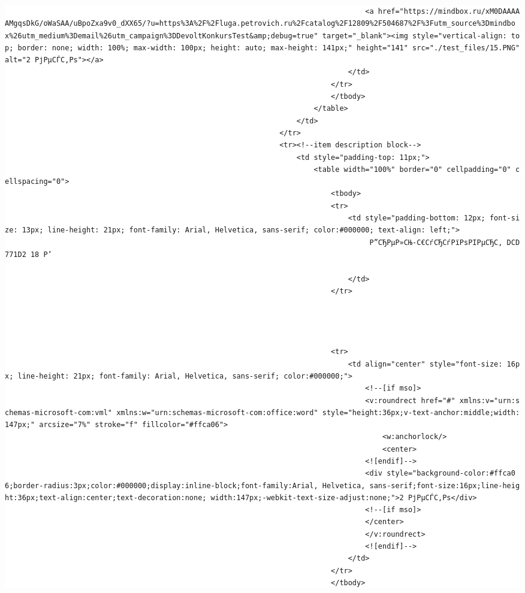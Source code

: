                                                                                         <a href="https://mindbox.ru/xM0DAAAAAMgqsDkG/oWaSAA/uBpoZxa9v0_dXX65/?u=https%3A%2F%2Fluga.petrovich.ru%2Fcatalog%2F12809%2F504687%2F%3Futm_source%3Dmindbox%26utm_medium%3Demail%26utm_campaign%3DDevoltKonkursTest&amp;debug=true" target="_blank"><img style="vertical-align: top; border: none; width: 100%; max-width: 100px; height: auto; max-height: 141px;" height="141" src="./test_files/15.PNG" alt="2 РјРµСЃС‚Рѕ"></a>
                                                                                    </td>
                                                                                </tr>
                                                                                </tbody>
                                                                            </table>
                                                                        </td>
                                                                    </tr>
                                                                    <tr><!--item description block-->
                                                                        <td style="padding-top: 11px;">
                                                                            <table width="100%" border="0" cellpadding="0" cellspacing="0">
                                                                                <tbody>
                                                                                <tr>
                                                                                    <td style="padding-bottom: 12px; font-size: 13px; line-height: 21px; font-family: Arial, Helvetica, sans-serif; color:#000000; text-align: left;">
                                                                                         Р”СЂРµР»СЊ-С€СѓСЂСѓРїРѕРІРµСЂС‚ DCD771D2 18 Р’
                                                                                     
                                                                                    </td>
                                                                                </tr>
                                                                                
                                                                               
                                                                               
                                                                               
                                                                                <tr>
                                                                                    <td align="center" style="font-size: 16px; line-height: 21px; font-family: Arial, Helvetica, sans-serif; color:#000000;">
                                                                                        <!--[if mso]>
                                                                                        <v:roundrect href="#" xmlns:v="urn:schemas-microsoft-com:vml" xmlns:w="urn:schemas-microsoft-com:office:word" style="height:36px;v-text-anchor:middle;width:147px;" arcsize="7%" stroke="f" fillcolor="#ffca06">
                                                                                            <w:anchorlock/>
                                                                                            <center>
                                                                                        <![endif]-->
                                                                                        <div style="background-color:#ffca06;border-radius:3px;color:#000000;display:inline-block;font-family:Arial, Helvetica, sans-serif;font-size:16px;line-height:36px;text-align:center;text-decoration:none; width:147px;-webkit-text-size-adjust:none;">2 РјРµСЃС‚Рѕ</div>
                                                                                        <!--[if mso]>
                                                                                        </center>
                                                                                        </v:roundrect>
                                                                                        <![endif]-->
                                                                                    </td>
                                                                                </tr>
                                                                                </tbody>